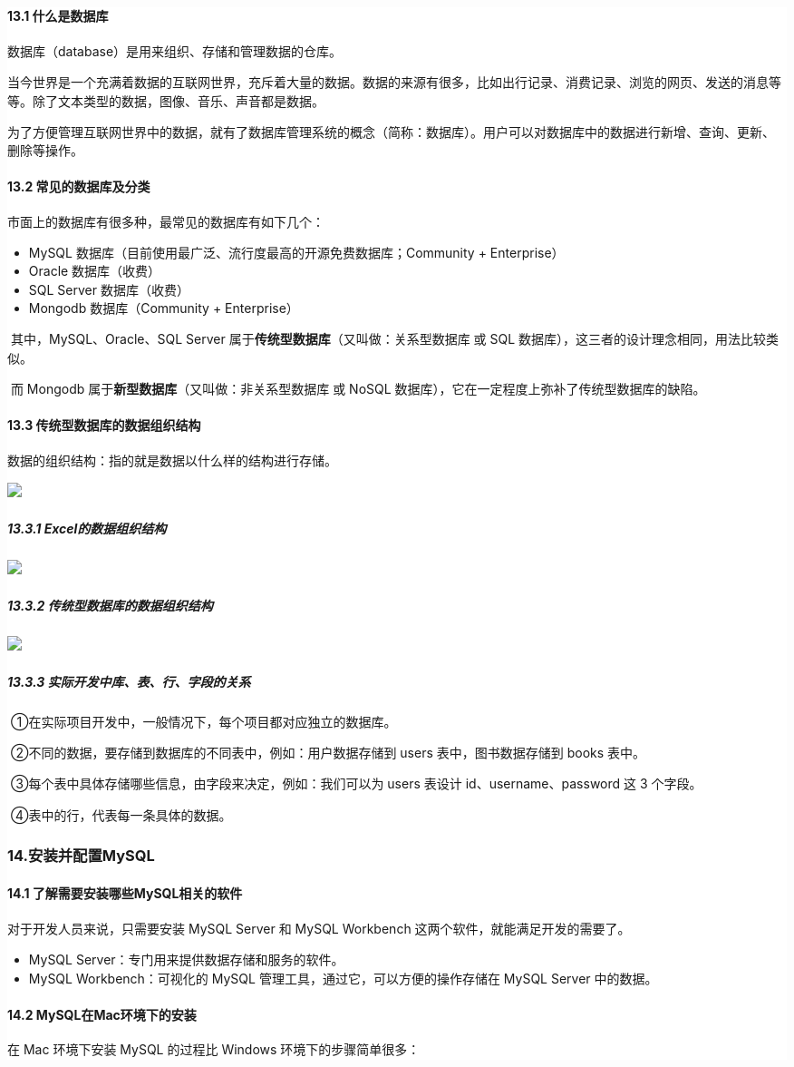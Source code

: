 #### 13.1 什么是数据库

数据库（database）是用来组织、存储和管理数据的仓库。

​	当今世界是一个充满着数据的互联网世界，充斥着大量的数据。数据的来源有很多，比如出行记录、消费记录、浏览的网页、发送的消息等等。除了文本类型的数据，图像、音乐、声音都是数据。

​	为了方便管理互联网世界中的数据，就有了数据库管理系统的概念（简称：数据库）。用户可以对数据库中的数据进行新增、查询、更新、删除等操作。

#### 13.2 常见的数据库及分类

市面上的数据库有很多种，最常见的数据库有如下几个：

- MySQL 数据库（目前使用最广泛、流行度最高的开源免费数据库；Community + Enterprise）
- Oracle 数据库（收费）
- SQL Server 数据库（收费）
- Mongodb 数据库（Community + Enterprise）

​	其中，MySQL、Oracle、SQL Server 属于**传统型数据库**（又叫做：关系型数据库 或 SQL 数据库），这三者的设计理念相同，用法比较类似。

​	而 Mongodb 属于**新型数据库**（又叫做：非关系型数据库 或 NoSQL 数据库），它在一定程度上弥补了传统型数据库的缺陷。

#### 13.3 传统型数据库的数据组织结构

数据的组织结构：指的就是数据以什么样的结构进行存储。

 ![](C:\资料备份\学习笔记\01-Web笔记\101-Node.js\images\2022-08-01_114402.png)

##### 13.3.1 Excel的数据组织结构

 ![](C:\资料备份\学习笔记\01-Web笔记\101-Node.js\images\2022-08-01_114700.png)

##### 13.3.2 传统型数据库的数据组织结构

 ![](C:\资料备份\学习笔记\01-Web笔记\101-Node.js\images\2022-08-01_115155.png)

##### 13.3.3 实际开发中库、表、行、字段的关系

​	①在实际项目开发中，一般情况下，每个项目都对应独立的数据库。

​	②不同的数据，要存储到数据库的不同表中，例如：用户数据存储到 users 表中，图书数据存储到 books 表中。

​	③每个表中具体存储哪些信息，由字段来决定，例如：我们可以为 users 表设计 id、username、password 这 3 个字段。

​	④表中的行，代表每一条具体的数据。

### 14.安装并配置MySQL

#### 14.1 了解需要安装哪些MySQL相关的软件

对于开发人员来说，只需要安装 MySQL Server 和 MySQL Workbench 这两个软件，就能满足开发的需要了。

- MySQL Server：专门用来提供数据存储和服务的软件。
- MySQL Workbench：可视化的 MySQL 管理工具，通过它，可以方便的操作存储在 MySQL Server 中的数据。

#### 14.2 MySQL在Mac环境下的安装

在 Mac 环境下安装 MySQL 的过程比 Windows 环境下的步骤简单很多：
